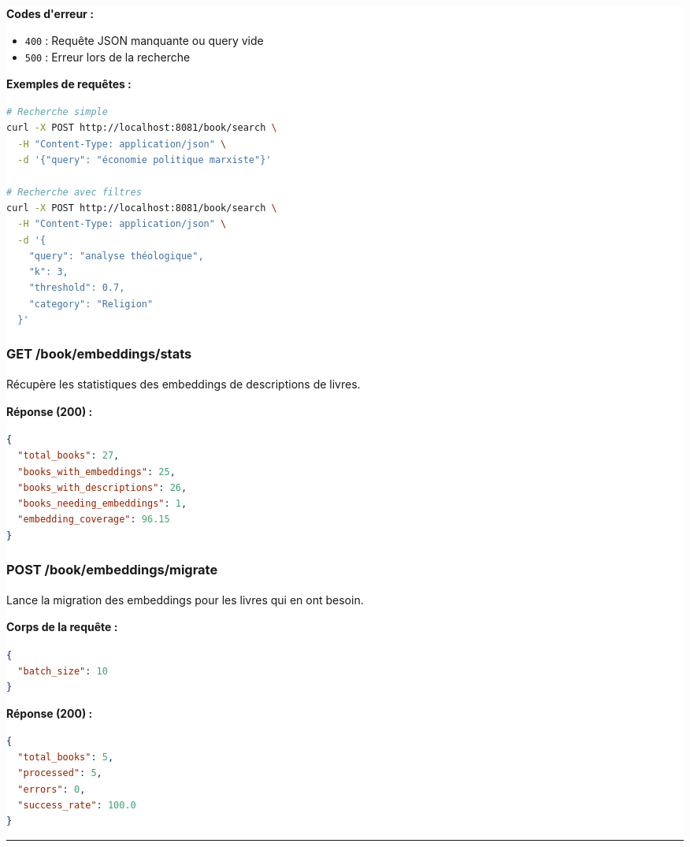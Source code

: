 **Codes d'erreur :**
- `400` : Requête JSON manquante ou query vide
- `500` : Erreur lors de la recherche

**Exemples de requêtes :**
```bash
# Recherche simple
curl -X POST http://localhost:8081/book/search \
  -H "Content-Type: application/json" \
  -d '{"query": "économie politique marxiste"}'

# Recherche avec filtres
curl -X POST http://localhost:8081/book/search \
  -H "Content-Type: application/json" \
  -d '{
    "query": "analyse théologique",
    "k": 3,
    "threshold": 0.7,
    "category": "Religion"
  }'
```

### GET /book/embeddings/stats

Récupère les statistiques des embeddings de descriptions de livres.

**Réponse (200) :**
```json
{
  "total_books": 27,
  "books_with_embeddings": 25,
  "books_with_descriptions": 26,
  "books_needing_embeddings": 1,
  "embedding_coverage": 96.15
}
```

### POST /book/embeddings/migrate

Lance la migration des embeddings pour les livres qui en ont besoin.

**Corps de la requête :**
```json
{
  "batch_size": 10
}
```

**Réponse (200) :**
```json
{
  "total_books": 5,
  "processed": 5,
  "errors": 0,
  "success_rate": 100.0
}
```

---